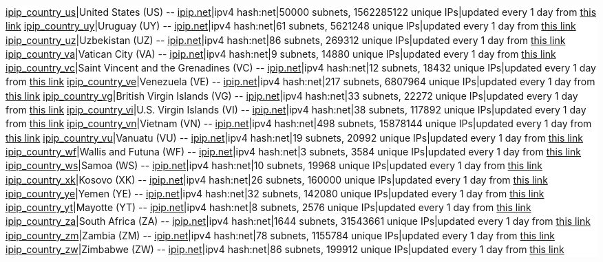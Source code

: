 [ipip_country_us](http://iplists.firehol.org/?ipset=ipip_country_us)|United States (US) -- [ipip.net](http://ipip.net)|ipv4 hash:net|50000 subnets, 1562285122 unique IPs|updated every 1 day  from [this link](https://cdn.ipip.net/17mon/country.zip)
[ipip_country_uy](http://iplists.firehol.org/?ipset=ipip_country_uy)|Uruguay (UY) -- [ipip.net](http://ipip.net)|ipv4 hash:net|61 subnets, 5621248 unique IPs|updated every 1 day  from [this link](https://cdn.ipip.net/17mon/country.zip)
[ipip_country_uz](http://iplists.firehol.org/?ipset=ipip_country_uz)|Uzbekistan (UZ) -- [ipip.net](http://ipip.net)|ipv4 hash:net|86 subnets, 269312 unique IPs|updated every 1 day  from [this link](https://cdn.ipip.net/17mon/country.zip)
[ipip_country_va](http://iplists.firehol.org/?ipset=ipip_country_va)|Vatican City (VA) -- [ipip.net](http://ipip.net)|ipv4 hash:net|9 subnets, 14880 unique IPs|updated every 1 day  from [this link](https://cdn.ipip.net/17mon/country.zip)
[ipip_country_vc](http://iplists.firehol.org/?ipset=ipip_country_vc)|Saint Vincent and the Grenadines (VC) -- [ipip.net](http://ipip.net)|ipv4 hash:net|12 subnets, 18432 unique IPs|updated every 1 day  from [this link](https://cdn.ipip.net/17mon/country.zip)
[ipip_country_ve](http://iplists.firehol.org/?ipset=ipip_country_ve)|Venezuela (VE) -- [ipip.net](http://ipip.net)|ipv4 hash:net|217 subnets, 6807964 unique IPs|updated every 1 day  from [this link](https://cdn.ipip.net/17mon/country.zip)
[ipip_country_vg](http://iplists.firehol.org/?ipset=ipip_country_vg)|British Virgin Islands (VG) -- [ipip.net](http://ipip.net)|ipv4 hash:net|33 subnets, 22272 unique IPs|updated every 1 day  from [this link](https://cdn.ipip.net/17mon/country.zip)
[ipip_country_vi](http://iplists.firehol.org/?ipset=ipip_country_vi)|U.S. Virgin Islands (VI) -- [ipip.net](http://ipip.net)|ipv4 hash:net|38 subnets, 117892 unique IPs|updated every 1 day  from [this link](https://cdn.ipip.net/17mon/country.zip)
[ipip_country_vn](http://iplists.firehol.org/?ipset=ipip_country_vn)|Vietnam (VN) -- [ipip.net](http://ipip.net)|ipv4 hash:net|498 subnets, 15878144 unique IPs|updated every 1 day  from [this link](https://cdn.ipip.net/17mon/country.zip)
[ipip_country_vu](http://iplists.firehol.org/?ipset=ipip_country_vu)|Vanuatu (VU) -- [ipip.net](http://ipip.net)|ipv4 hash:net|19 subnets, 20992 unique IPs|updated every 1 day  from [this link](https://cdn.ipip.net/17mon/country.zip)
[ipip_country_wf](http://iplists.firehol.org/?ipset=ipip_country_wf)|Wallis and Futuna (WF) -- [ipip.net](http://ipip.net)|ipv4 hash:net|3 subnets, 3584 unique IPs|updated every 1 day  from [this link](https://cdn.ipip.net/17mon/country.zip)
[ipip_country_ws](http://iplists.firehol.org/?ipset=ipip_country_ws)|Samoa (WS) -- [ipip.net](http://ipip.net)|ipv4 hash:net|10 subnets, 19968 unique IPs|updated every 1 day  from [this link](https://cdn.ipip.net/17mon/country.zip)
[ipip_country_xk](http://iplists.firehol.org/?ipset=ipip_country_xk)|Kosovo (XK) -- [ipip.net](http://ipip.net)|ipv4 hash:net|26 subnets, 160000 unique IPs|updated every 1 day  from [this link](https://cdn.ipip.net/17mon/country.zip)
[ipip_country_ye](http://iplists.firehol.org/?ipset=ipip_country_ye)|Yemen (YE) -- [ipip.net](http://ipip.net)|ipv4 hash:net|32 subnets, 142080 unique IPs|updated every 1 day  from [this link](https://cdn.ipip.net/17mon/country.zip)
[ipip_country_yt](http://iplists.firehol.org/?ipset=ipip_country_yt)|Mayotte (YT) -- [ipip.net](http://ipip.net)|ipv4 hash:net|8 subnets, 2576 unique IPs|updated every 1 day  from [this link](https://cdn.ipip.net/17mon/country.zip)
[ipip_country_za](http://iplists.firehol.org/?ipset=ipip_country_za)|South Africa (ZA) -- [ipip.net](http://ipip.net)|ipv4 hash:net|1644 subnets, 31543661 unique IPs|updated every 1 day  from [this link](https://cdn.ipip.net/17mon/country.zip)
[ipip_country_zm](http://iplists.firehol.org/?ipset=ipip_country_zm)|Zambia (ZM) -- [ipip.net](http://ipip.net)|ipv4 hash:net|78 subnets, 1155784 unique IPs|updated every 1 day  from [this link](https://cdn.ipip.net/17mon/country.zip)
[ipip_country_zw](http://iplists.firehol.org/?ipset=ipip_country_zw)|Zimbabwe (ZW) -- [ipip.net](http://ipip.net)|ipv4 hash:net|86 subnets, 199912 unique IPs|updated every 1 day  from [this link](https://cdn.ipip.net/17mon/country.zip)
